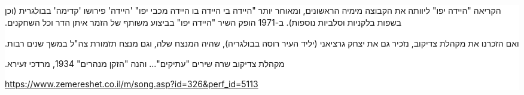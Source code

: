 <span dir="rtl">הקריאה "היידה יפו" ליוותה את הקבוצה מימיה הראשונים,
ומאוחר יותר "היידה בי היידה בו היידה מכבי יפו" 'היידה' פירושו 'קדימה'
בבולגרית (וכן בשפות בלקניות וסלביות נוספות). ב-1971 הופק השיר "היידה
יפו" בביצוע משותף של הזמר איתן הדר וכל השחקנים.</span>

<span dir="rtl">ואם הזכרנו את מקהלת צדיקוב, נזכיר גם את יצחק גרציאני
(יליד העיר רוסה בבולגריה), שהיה המנצח שלה, וגם מנצח תזמורת צה"ל במשך
שנים רבות.</span>

<span dir="rtl">מקהלת צדיקוב שרה שירים "עתיקים"... והנה "הזקן מנהרים"
1934, מרדכי זעירא.</span>

<https://www.zemereshet.co.il/m/song.asp?id=326&perf_id=5113>
